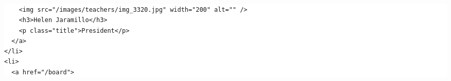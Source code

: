         <img src="/images/teachers/img_3320.jpg" width="200" alt="" />
        <h3>Helen Jaramillo</h3>
        <p class="title">President</p>
      </a>
    </li>
    <li>
      <a href="/board">
